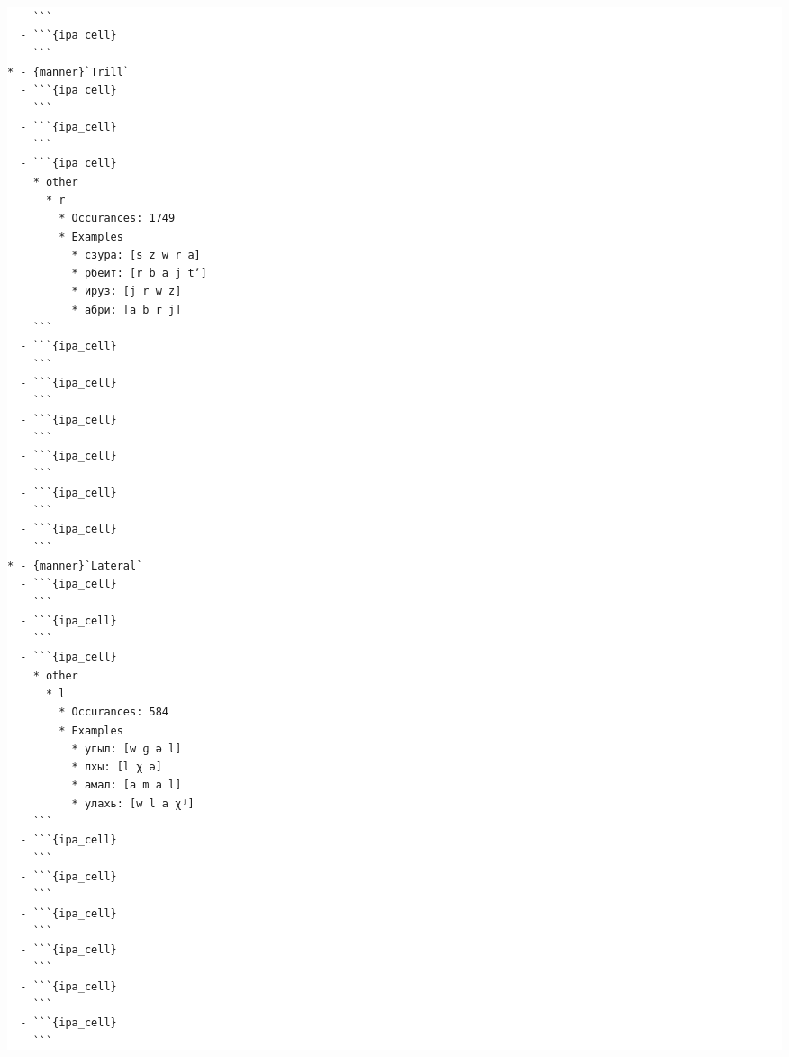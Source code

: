 ``````{list-table}
    ```
  - ```{ipa_cell}
    ```
* - {manner}`Trill`
  - ```{ipa_cell}
    ```
  - ```{ipa_cell}
    ```
  - ```{ipa_cell}
    * other
      * r
        * Occurances: 1749
        * Examples
          * сзура: [s z w r a]
          * рбеит: [r b a j tʼ]
          * ируз: [j r w z]
          * абри: [a b r j]
    ```
  - ```{ipa_cell}
    ```
  - ```{ipa_cell}
    ```
  - ```{ipa_cell}
    ```
  - ```{ipa_cell}
    ```
  - ```{ipa_cell}
    ```
  - ```{ipa_cell}
    ```
* - {manner}`Lateral`
  - ```{ipa_cell}
    ```
  - ```{ipa_cell}
    ```
  - ```{ipa_cell}
    * other
      * l
        * Occurances: 584
        * Examples
          * угыл: [w ɡ ə l]
          * лхы: [l χ ə]
          * амал: [a m a l]
          * улахь: [w l a χʲ]
    ```
  - ```{ipa_cell}
    ```
  - ```{ipa_cell}
    ```
  - ```{ipa_cell}
    ```
  - ```{ipa_cell}
    ```
  - ```{ipa_cell}
    ```
  - ```{ipa_cell}
    ```
``````
